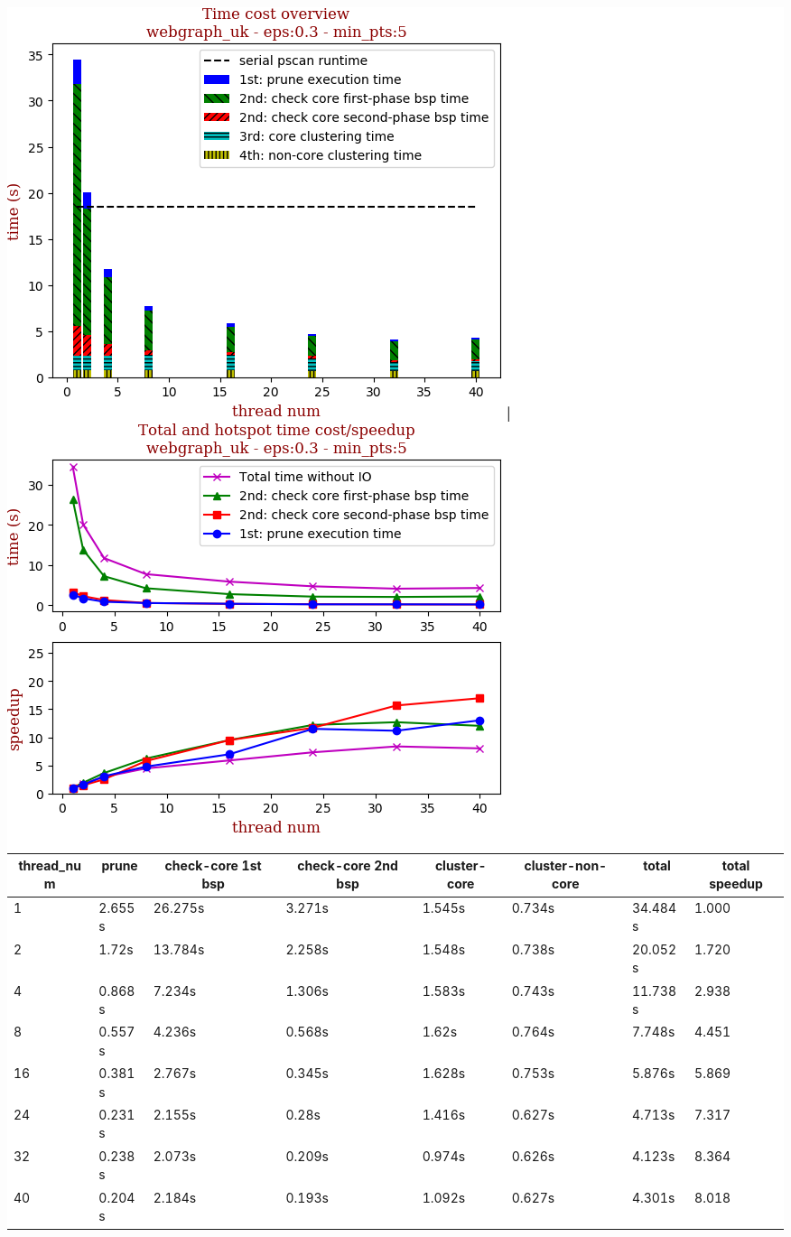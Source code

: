 ![uk-overview](../../figures/scalability_robust/webgraph_uk-eps:0.3-min_pts:5-overview.png) | ![uk-speedup](../../figures/scalability_robust/webgraph_uk-eps:0.3-min_pts:5-runtime-speedup.png)

thread_num | prune | check-core 1st bsp | check-core 2nd bsp | cluster-core | cluster-non-core | total | total speedup
--- | --- | --- | --- | --- | --- | --- | ---
1 | 2.655s | 26.275s | 3.271s | 1.545s | 0.734s | 34.484s | 1.000
2 | 1.72s | 13.784s | 2.258s | 1.548s | 0.738s | 20.052s | 1.720
4 | 0.868s | 7.234s | 1.306s | 1.583s | 0.743s | 11.738s | 2.938
8 | 0.557s | 4.236s | 0.568s | 1.62s | 0.764s | 7.748s | 4.451
16 | 0.381s | 2.767s | 0.345s | 1.628s | 0.753s | 5.876s | 5.869
24 | 0.231s | 2.155s | 0.28s | 1.416s | 0.627s | 4.713s | 7.317
32 | 0.238s | 2.073s | 0.209s | 0.974s | 0.626s | 4.123s | 8.364
40 | 0.204s | 2.184s | 0.193s | 1.092s | 0.627s | 4.301s | 8.018
